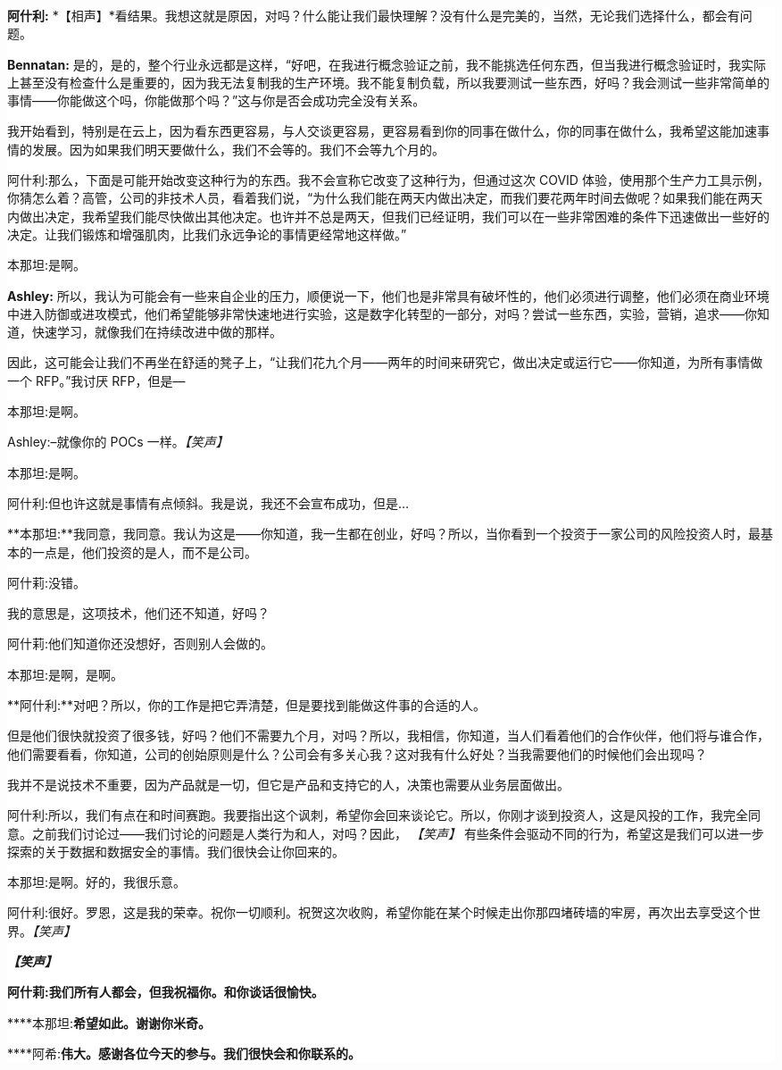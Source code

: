**阿什利:** *【相声】*看结果。我想这就是原因，对吗？什么能让我们最快理解？没有什么是完美的，当然，无论我们选择什么，都会有问题。

**Bennatan:** 是的，是的，整个行业永远都是这样，“好吧，在我进行概念验证之前，我不能挑选任何东西，但当我进行概念验证时，我实际上甚至没有检查什么是重要的，因为我无法复制我的生产环境。我不能复制负载，所以我要测试一些东西，好吗？我会测试一些非常简单的事情——你能做这个吗，你能做那个吗？”这与你是否会成功完全没有关系。

我开始看到，特别是在云上，因为看东西更容易，与人交谈更容易，更容易看到你的同事在做什么，你的同事在做什么，我希望这能加速事情的发展。因为如果我们明天要做什么，我们不会等的。我们不会等九个月的。

阿什利:那么，下面是可能开始改变这种行为的东西。我不会宣称它改变了这种行为，但通过这次 COVID 体验，使用那个生产力工具示例，你猜怎么着？高管，公司的非技术人员，看着我们说，“为什么我们能在两天内做出决定，而我们要花两年时间去做呢？如果我们能在两天内做出决定，我希望我们能尽快做出其他决定。也许并不总是两天，但我们已经证明，我们可以在一些非常困难的条件下迅速做出一些好的决定。让我们锻炼和增强肌肉，比我们永远争论的事情更经常地这样做。”

本那坦:是啊。

**Ashley:** 所以，我认为可能会有一些来自企业的压力，顺便说一下，他们也是非常具有破坏性的，他们必须进行调整，他们必须在商业环境中进入防御或进攻模式，他们希望能够非常快速地进行实验，这是数字化转型的一部分，对吗？尝试一些东西，实验，营销，追求——你知道，快速学习，就像我们在持续改进中做的那样。

因此，这可能会让我们不再坐在舒适的凳子上，“让我们花九个月——两年的时间来研究它，做出决定或运行它——你知道，为所有事情做一个 RFP。”我讨厌 RFP，但是—

本那坦:是啊。

Ashley:–就像你的 POCs 一样。*【笑声】*

本那坦:是啊。

阿什利:但也许这就是事情有点倾斜。我是说，我还不会宣布成功，但是…

**本那坦:**我同意，我同意。我认为这是——你知道，我一生都在创业，好吗？所以，当你看到一个投资于一家公司的风险投资人时，最基本的一点是，他们投资的是人，而不是公司。

阿什莉:没错。

我的意思是，这项技术，他们还不知道，好吗？

阿什莉:他们知道你还没想好，否则别人会做的。

本那坦:是啊，是啊。

**阿什利:**对吧？所以，你的工作是把它弄清楚，但是要找到能做这件事的合适的人。

但是他们很快就投资了很多钱，好吗？他们不需要九个月，对吗？所以，我相信，你知道，当人们看着他们的合作伙伴，他们将与谁合作，他们需要看看，你知道，公司的创始原则是什么？公司会有多关心我？这对我有什么好处？当我需要他们的时候他们会出现吗？

我并不是说技术不重要，因为产品就是一切，但它是产品和支持它的人，决策也需要从业务层面做出。

阿什利:所以，我们有点在和时间赛跑。我要指出这个讽刺，希望你会回来谈论它。所以，你刚才谈到投资人，这是风投的工作，我完全同意。之前我们讨论过——我们讨论的问题是人类行为和人，对吗？因此， *【笑声】* 有些条件会驱动不同的行为，希望这是我们可以进一步探索的关于数据和数据安全的事情。我们很快会让你回来的。

本那坦:是啊。好的，我很乐意。

阿什利:很好。罗恩，这是我的荣幸。祝你一切顺利。祝贺这次收购，希望你能在某个时候走出你那四堵砖墙的牢房，再次出去享受这个世界。*【笑声】*

***【笑声】***

**阿什莉:我们所有人都会，但我祝福你。和你谈话很愉快。**

****本那坦:**希望如此。谢谢你米奇。**

****阿希:**伟大。感谢各位今天的参与。我们很快会和你联系的。**